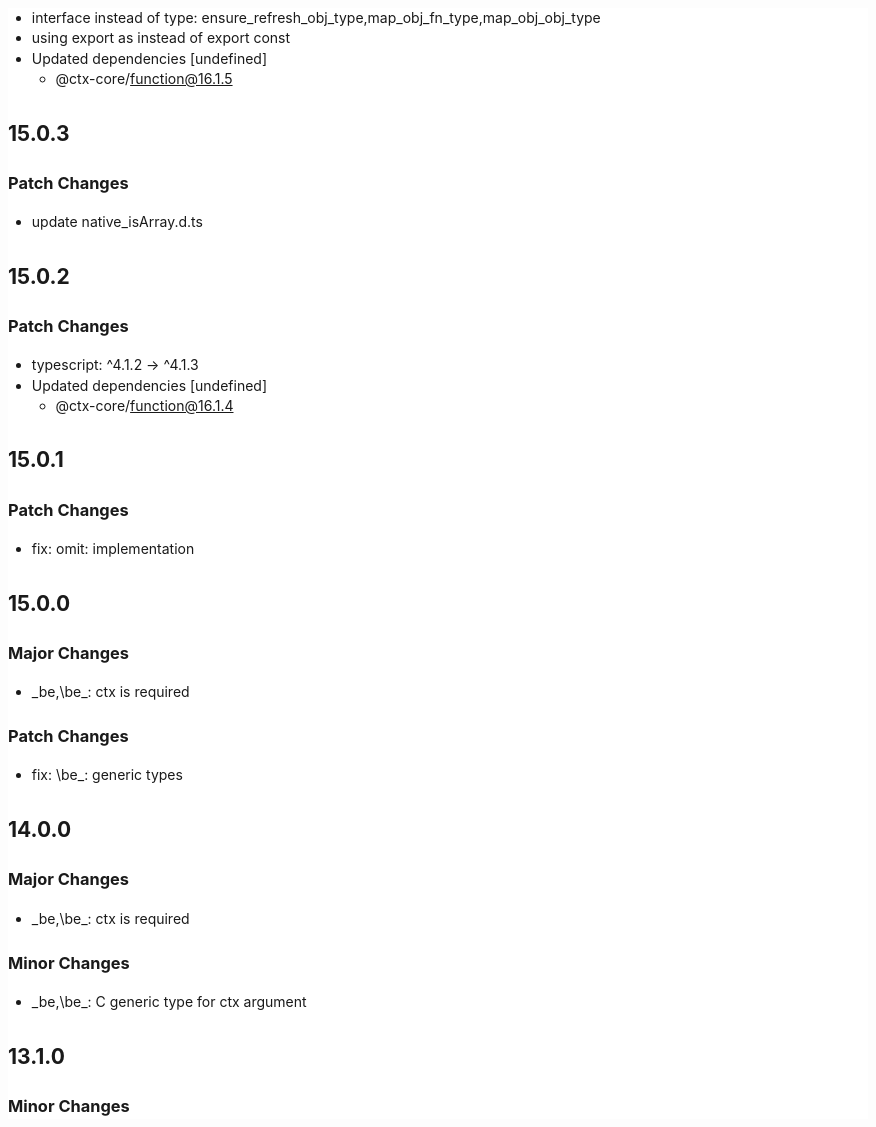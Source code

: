 - interface instead of type: ensure_refresh_obj_type,map_obj_fn_type,map_obj_obj_type
- using export as instead of export const
- Updated dependencies [undefined]
  - @ctx-core/function@16.1.5

## 15.0.3

### Patch Changes

- update native_isArray.d.ts

## 15.0.2

### Patch Changes

- typescript: ^4.1.2 -> ^4.1.3
- Updated dependencies [undefined]
  - @ctx-core/function@16.1.4

## 15.0.1

### Patch Changes

- fix: omit: implementation

## 15.0.0

### Major Changes

- \_be,\be\_: ctx is required

### Patch Changes

- fix: \be\_: generic types

## 14.0.0

### Major Changes

- \_be,\be\_: ctx is required

### Minor Changes

- \_be,\be\_: C generic type for ctx argument

## 13.1.0

### Minor Changes
